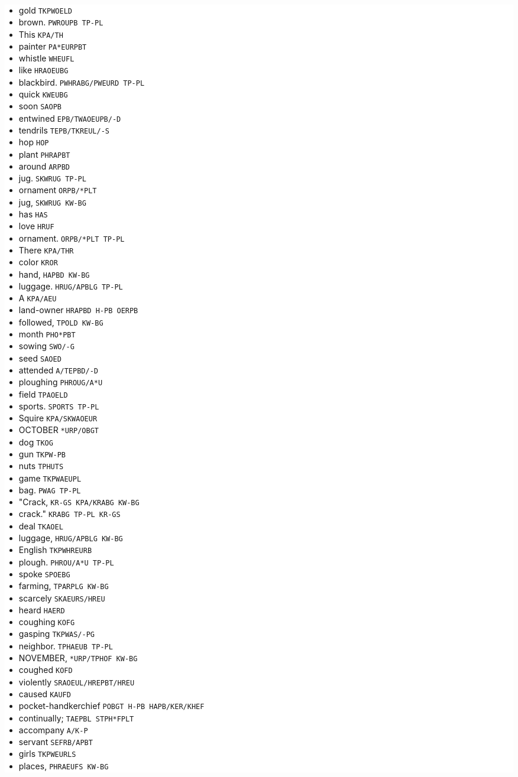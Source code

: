 * gold `TKPWOELD`
* brown. `PWROUPB TP-PL`
* This `KPA/TH`
* painter `PA*EURPBT`
* whistle `WHEUFL`
* like `HRAOEUBG`
* blackbird. `PWHRABG/PWEURD TP-PL`
* quick `KWEUBG`
* soon `SAOPB`
* entwined `EPB/TWAOEUPB/-D`
* tendrils `TEPB/TKREUL/-S`
* hop `HOP`
* plant `PHRAPBT`
* around `ARPBD`
* jug. `SKWRUG TP-PL`
* ornament `ORPB/*PLT`
* jug, `SKWRUG KW-BG`
* has `HAS`
* love `HRUF`
* ornament. `ORPB/*PLT TP-PL`
* There `KPA/THR`
* color `KROR`
* hand, `HAPBD KW-BG`
* luggage. `HRUG/APBLG TP-PL`
* A `KPA/AEU`
* land-owner `HRAPBD H-PB OERPB`
* followed, `TPOLD KW-BG`
* month `PHO*PBT`
* sowing `SWO/-G`
* seed `SAOED`
* attended `A/TEPBD/-D`
* ploughing `PHROUG/A*U`
* field `TPAOELD`
* sports. `SPORTS TP-PL`
* Squire `KPA/SKWAOEUR`
* OCTOBER `*URP/OBGT`
* dog `TKOG`
* gun `TKPW-PB`
* nuts `TPHUTS`
* game `TKPWAEUPL`
* bag. `PWAG TP-PL`
* "Crack, `KR-GS KPA/KRABG KW-BG`
* crack." `KRABG TP-PL KR-GS`
* deal `TKAOEL`
* luggage, `HRUG/APBLG KW-BG`
* English `TKPWHREURB`
* plough. `PHROU/A*U TP-PL`
* spoke `SPOEBG`
* farming, `TPARPLG KW-BG`
* scarcely `SKAEURS/HREU`
* heard `HAERD`
* coughing `KOFG`
* gasping `TKPWAS/-PG`
* neighbor. `TPHAEUB TP-PL`
* NOVEMBER, `*URP/TPHOF KW-BG`
* coughed `KOFD`
* violently `SRAOEUL/HREPBT/HREU`
* caused `KAUFD`
* pocket-handkerchief `POBGT H-PB HAPB/KER/KHEF`
* continually; `TAEPBL STPH*FPLT`
* accompany `A/K-P`
* servant `SEFRB/APBT`
* girls `TKPWEURLS`
* places, `PHRAEUFS KW-BG`